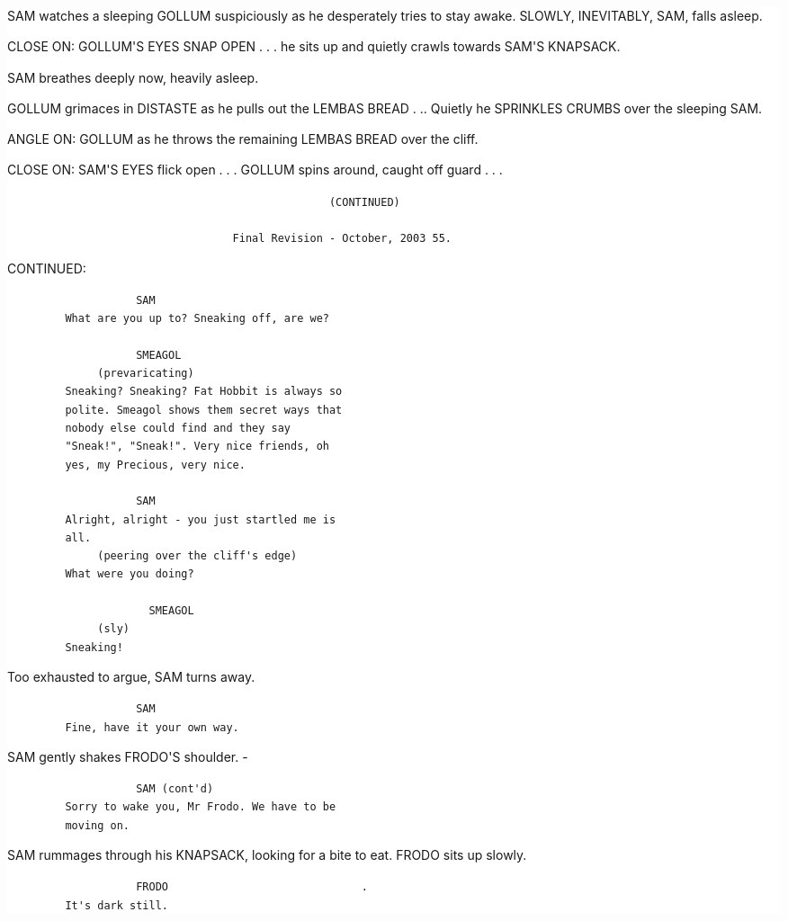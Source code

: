 SAM watches a sleeping GOLLUM suspiciously as he desperately
tries to stay awake. SLOWLY, INEVITABLY, SAM, falls asleep.

CLOSE ON: GOLLUM'S EYES SNAP OPEN . . . he sits up and quietly
crawls towards SAM'S KNAPSACK.

SAM breathes deeply now, heavily asleep.

GOLLUM grimaces in DISTASTE as he pulls out the LEMBAS BREAD
. .. Quietly he SPRINKLES CRUMBS over the sleeping SAM.

ANGLE ON: GOLLUM as he throws the remaining LEMBAS BREAD over
the cliff.

CLOSE ON: SAM'S EYES flick open . . . GOLLUM spins around,
caught off guard . . .


                                                      (CONTINUED)

                                       Final Revision - October, 2003 55.
CONTINUED:


                        SAM
             What are you up to? Sneaking off, are we?

                        SMEAGOL
                  (prevaricating)
             Sneaking? Sneaking? Fat Hobbit is always so
             polite. Smeagol shows them secret ways that
             nobody else could find and they say
             "Sneak!", "Sneak!". Very nice friends, oh
             yes, my Precious, very nice.

                        SAM
             Alright, alright - you just startled me is
             all.
                  (peering over the cliff's edge)
             What were you doing?

                          SMEAGOL
                  (sly)
             Sneaking!

Too exhausted to argue, SAM turns away.

                        SAM
             Fine, have it your own way.

SAM gently shakes FRODO'S shoulder.                            -

                        SAM (cont'd)
             Sorry to wake you, Mr Frodo. We have to be
             moving on.

SAM rummages through his KNAPSACK, looking for a bite to eat.
FRODO sits up slowly.

                        FRODO                              .
             It's dark still.
